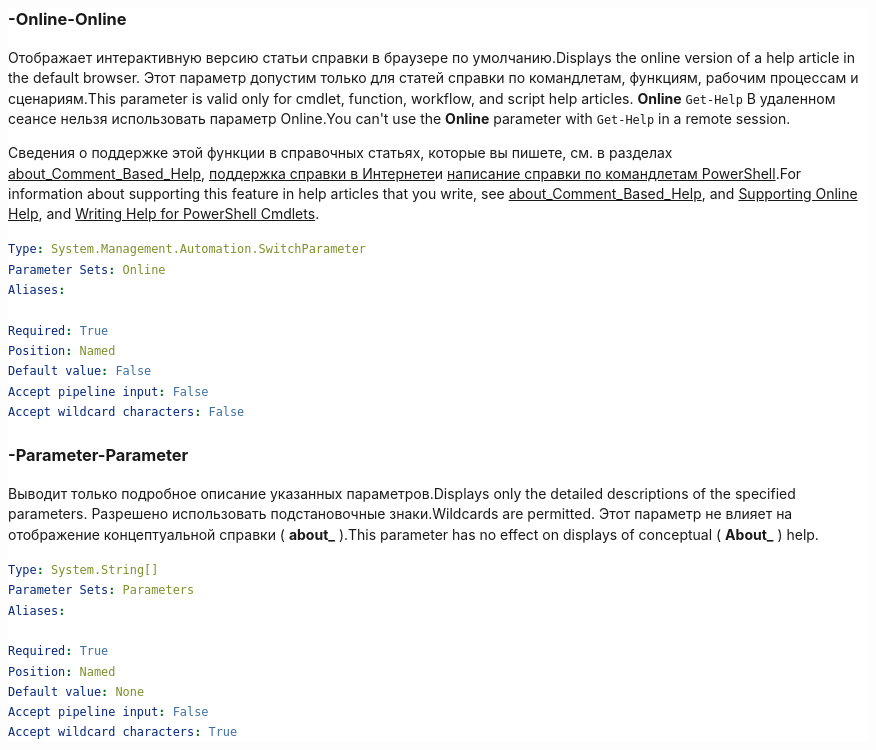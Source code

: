 ### <span data-ttu-id="1b16a-255">-Online</span><span class="sxs-lookup"><span data-stu-id="1b16a-255">-Online</span></span>

<span data-ttu-id="1b16a-256">Отображает интерактивную версию статьи справки в браузере по умолчанию.</span><span class="sxs-lookup"><span data-stu-id="1b16a-256">Displays the online version of a help article in the default browser.</span></span> <span data-ttu-id="1b16a-257">Этот параметр допустим только для статей справки по командлетам, функциям, рабочим процессам и сценариям.</span><span class="sxs-lookup"><span data-stu-id="1b16a-257">This parameter is valid only for cmdlet, function, workflow, and script help articles.</span></span> <span data-ttu-id="1b16a-258">**Online** `Get-Help` В удаленном сеансе нельзя использовать параметр Online.</span><span class="sxs-lookup"><span data-stu-id="1b16a-258">You can't use the **Online** parameter with `Get-Help` in a remote session.</span></span>

<span data-ttu-id="1b16a-259">Сведения о поддержке этой функции в справочных статьях, которые вы пишете, см. в разделах [about_Comment_Based_Help](./About/about_Comment_Based_Help.md), [поддержка справки в Интернете](/powershell/scripting/developer/module/supporting-online-help)и [написание справки по командлетам PowerShell](/powershell/scripting/developer/help/writing-help-for-windows-powershell-cmdlets).</span><span class="sxs-lookup"><span data-stu-id="1b16a-259">For information about supporting this feature in help articles that you write, see [about_Comment_Based_Help](./About/about_Comment_Based_Help.md), and [Supporting Online Help](/powershell/scripting/developer/module/supporting-online-help), and [Writing Help for PowerShell Cmdlets](/powershell/scripting/developer/help/writing-help-for-windows-powershell-cmdlets).</span></span>

```yaml
Type: System.Management.Automation.SwitchParameter
Parameter Sets: Online
Aliases:

Required: True
Position: Named
Default value: False
Accept pipeline input: False
Accept wildcard characters: False
```

### <span data-ttu-id="1b16a-260">-Parameter</span><span class="sxs-lookup"><span data-stu-id="1b16a-260">-Parameter</span></span>

<span data-ttu-id="1b16a-261">Выводит только подробное описание указанных параметров.</span><span class="sxs-lookup"><span data-stu-id="1b16a-261">Displays only the detailed descriptions of the specified parameters.</span></span> <span data-ttu-id="1b16a-262">Разрешено использовать подстановочные знаки.</span><span class="sxs-lookup"><span data-stu-id="1b16a-262">Wildcards are permitted.</span></span> <span data-ttu-id="1b16a-263">Этот параметр не влияет на отображение концептуальной справки ( **about_** ).</span><span class="sxs-lookup"><span data-stu-id="1b16a-263">This parameter has no effect on displays of conceptual ( **About_** ) help.</span></span>

```yaml
Type: System.String[]
Parameter Sets: Parameters
Aliases:

Required: True
Position: Named
Default value: None
Accept pipeline input: False
Accept wildcard characters: True
```
